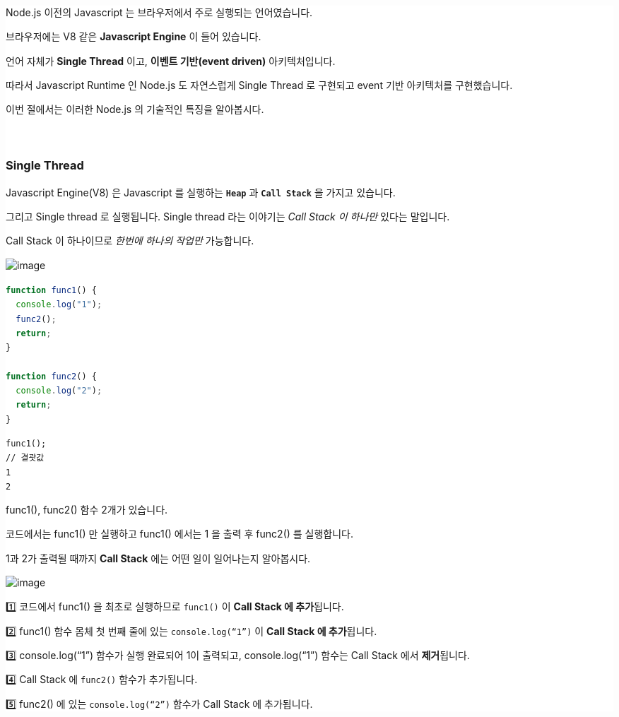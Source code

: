 Node.js 이전의 Javascript 는 브라우저에서 주로 실행되는 언어였습니다. 

브라우저에는 V8 같은 **Javascript Engine** 이 들어 있습니다. 

언어 자체가 **Single Thread** 이고, **이벤트 기반(event driven)** 아키텍처입니다. 

따라서 Javascript Runtime 인 Node.js 도 자연스럽게 Single Thread 로 구현되고 event 기반 아키텍처를 구현했습니다. 

이번 절에서는 이러한 Node.js 의 기술적인 특징을 알아봅시다.

<br>

### Single Thread

Javascript Engine(V8) 은 Javascript 를 실행하는 **`Heap`** 과 **`Call Stack`** 을 가지고 있습니다. 

그리고 Single thread 로 실행됩니다. Single thread 라는 이야기는 *Call Stack 이 하나만* 있다는 말입니다. 

Call Stack 이 하나이므로 *한번에 하나의 작업만* 가능합니다.

![image](https://github.com/lielocks/WIL/assets/107406265/2c80780a-76b8-4470-9a9a-56a4fb0fea85)

```javascript
function func1() {
  console.log("1");
  func2();
  return;
}

function func2() {
  console.log("2");
  return;
}
```

```
func1();
// 결괏값
1
2
```

func1(), func2() 함수 2개가 있습니다. 

코드에서는 func1() 만 실행하고 func1() 에서는 1 을 출력 후 func2() 를 실행합니다. 

1과 2가 출력될 때까지 **Call Stack** 에는 어떤 일이 일어나는지 알아봅시다.

![image](https://github.com/lielocks/WIL/assets/107406265/cc45cba0-bf92-449e-b575-c56bf93151b8)

1️⃣ 코드에서 func1() 을 최초로 실행하므로 `func1()` 이 **Call Stack 에 추가**됩니다. 

2️⃣ func1() 함수 몸체 첫 번째 줄에 있는 `console.log(“1”)` 이 **Call Stack 에 추가**됩니다. 

3️⃣ console.log(“1”) 함수가 실행 완료되어 1이 출력되고, console.log(“1”) 함수는 Call Stack 에서 **제거**됩니다. 

4️⃣ Call Stack 에 `func2()` 함수가 추가됩니다. 

5️⃣ func2() 에 있는 `console.log(“2”)` 함수가 Call Stack 에 추가됩니다. 
